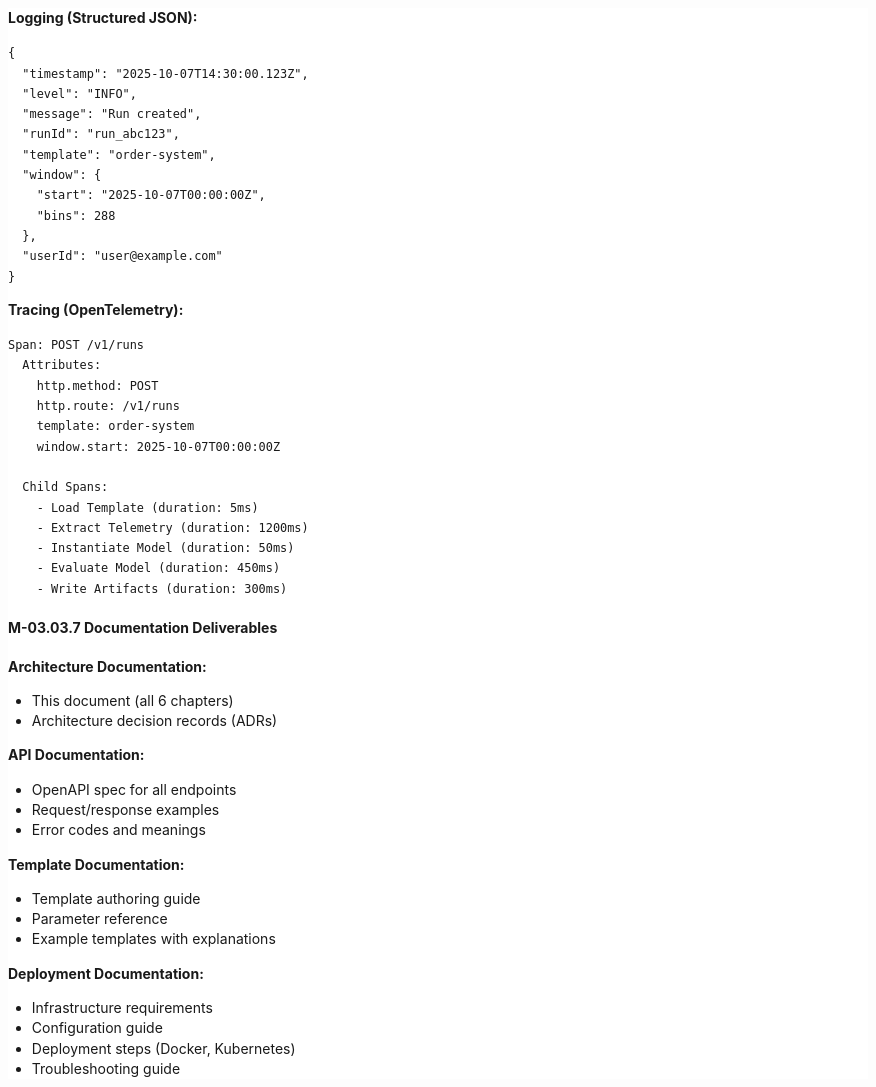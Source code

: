 **Logging (Structured JSON):**

```
{
  "timestamp": "2025-10-07T14:30:00.123Z",
  "level": "INFO",
  "message": "Run created",
  "runId": "run_abc123",
  "template": "order-system",
  "window": {
    "start": "2025-10-07T00:00:00Z",
    "bins": 288
  },
  "userId": "user@example.com"
}
```

**Tracing (OpenTelemetry):**

```
Span: POST /v1/runs
  Attributes:
    http.method: POST
    http.route: /v1/runs
    template: order-system
    window.start: 2025-10-07T00:00:00Z
  
  Child Spans:
    - Load Template (duration: 5ms)
    - Extract Telemetry (duration: 1200ms)
    - Instantiate Model (duration: 50ms)
    - Evaluate Model (duration: 450ms)
    - Write Artifacts (duration: 300ms)
```

#### M-03.03.7 Documentation Deliverables

**Architecture Documentation:**
- This document (all 6 chapters)
- Architecture decision records (ADRs)

**API Documentation:**
- OpenAPI spec for all endpoints
- Request/response examples
- Error codes and meanings

**Template Documentation:**
- Template authoring guide
- Parameter reference
- Example templates with explanations

**Deployment Documentation:**
- Infrastructure requirements
- Configuration guide
- Deployment steps (Docker, Kubernetes)
- Troubleshooting guide
